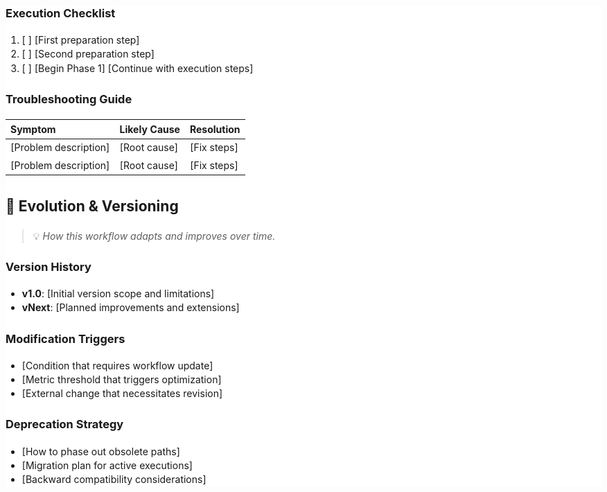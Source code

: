 ### Execution Checklist
1. [ ] [First preparation step]
2. [ ] [Second preparation step]
3. [ ] [Begin Phase 1]
   [Continue with execution steps]

### Troubleshooting Guide
| Symptom | Likely Cause | Resolution |
|:------- |:------------ |:---------- |
| [Problem description] | [Root cause] | [Fix steps] |
| [Problem description] | [Root cause] | [Fix steps] |

## 🔮 Evolution & Versioning
> 💡 *How this workflow adapts and improves over time.*

### Version History
- **v1.0**: [Initial version scope and limitations]
- **vNext**: [Planned improvements and extensions]

### Modification Triggers
- [Condition that requires workflow update]
- [Metric threshold that triggers optimization]
- [External change that necessitates revision]

### Deprecation Strategy
- [How to phase out obsolete paths]
- [Migration plan for active executions]
- [Backward compatibility considerations]
